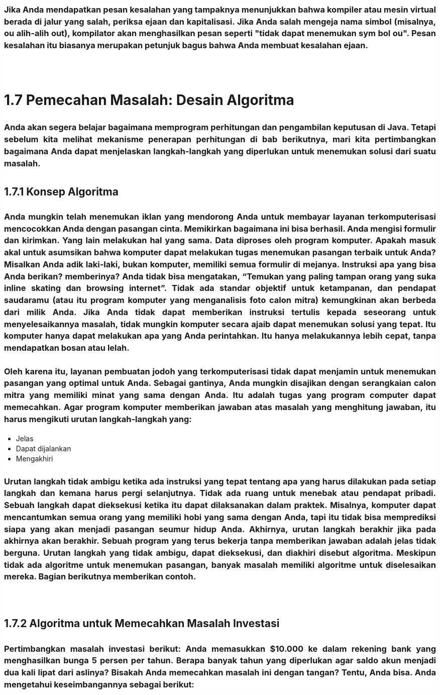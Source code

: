<h3 align="justify">Jika Anda mendapatkan pesan kesalahan yang tampaknya menunjukkan bahwa kompiler atau mesin virtual berada di jalur yang salah, periksa ejaan dan kapitalisasi. Jika Anda salah mengeja nama simbol (misalnya, ou alih-alih out), kompilator akan menghasilkan pesan seperti "tidak dapat menemukan sym bol ou". Pesan kesalahan itu biasanya merupakan petunjuk bagus bahwa Anda membuat kesalahan ejaan.</h3><br>

# 1.7 Pemecahan Masalah: Desain Algoritma

<h3 align="justify">Anda akan segera belajar bagaimana memprogram perhitungan dan pengambilan keputusan di Java. Tetapi sebelum kita melihat mekanisme penerapan perhitungan di bab berikutnya, mari kita pertimbangkan bagaimana Anda dapat menjelaskan langkah-langkah yang diperlukan untuk menemukan solusi dari suatu masalah.</h3>

## 1.7.1 Konsep Algoritma

<h3 align="justify">Anda mungkin telah menemukan iklan yang mendorong Anda untuk membayar layanan terkomputerisasi mencocokkan Anda dengan pasangan cinta. Memikirkan bagaimana ini bisa berhasil. Anda mengisi formulir dan kirimkan. Yang lain melakukan hal yang sama. Data diproses oleh program komputer. Apakah masuk akal untuk asumsikan bahwa komputer dapat melakukan tugas menemukan pasangan terbaik untuk Anda? Misalkan Anda adik laki-laki, bukan komputer, memiliki semua formulir di mejanya. Instruksi apa yang bisa Anda berikan? memberinya? Anda tidak bisa mengatakan, “Temukan yang paling tampan orang yang suka inline skating dan browsing internet”. Tidak ada standar objektif untuk ketampanan, dan pendapat saudaramu (atau itu program komputer yang menganalisis foto calon mitra) kemungkinan akan berbeda dari milik Anda. Jika Anda tidak dapat memberikan instruksi tertulis kepada seseorang untuk menyelesaikannya masalah, tidak mungkin komputer secara ajaib dapat menemukan solusi yang tepat. Itu komputer hanya dapat melakukan apa yang Anda perintahkan. Itu hanya melakukannya lebih cepat, tanpa mendapatkan bosan atau lelah.</h3>

<h3 align="justify">Oleh karena itu, layanan pembuatan jodoh yang terkomputerisasi tidak dapat menjamin untuk menemukan pasangan yang optimal untuk Anda. Sebagai gantinya, Anda mungkin disajikan dengan serangkaian calon mitra yang memiliki minat yang sama dengan Anda. Itu adalah tugas yang program computer dapat memecahkan.
Agar program komputer memberikan jawaban atas masalah yang menghitung
jawaban, itu harus mengikuti urutan langkah-langkah yang:</h3>

* Jelas
* Dapat dijalankan
* Mengakhiri

<h3 align="justify">Urutan langkah tidak ambigu ketika ada instruksi yang tepat tentang apa yang harus dilakukan pada setiap langkah dan kemana harus pergi selanjutnya. Tidak ada ruang untuk menebak atau pendapat pribadi. Sebuah langkah dapat dieksekusi ketika itu dapat dilaksanakan dalam praktek. Misalnya, komputer dapat mencantumkan semua orang yang memiliki hobi yang sama dengan Anda, tapi itu tidak bisa memprediksi siapa yang akan menjadi pasangan seumur hidup Anda. Akhirnya, urutan langkah berakhir jika pada akhirnya akan berakhir. Sebuah program yang terus bekerja tanpa memberikan jawaban adalah jelas tidak berguna.
Urutan langkah yang tidak ambigu, dapat dieksekusi, dan diakhiri disebut algoritma. Meskipun tidak ada algoritme untuk menemukan pasangan, banyak masalah memiliki algoritme untuk diselesaikan mereka. Bagian berikutnya memberikan contoh.</h3><br>

## 1.7.2 Algoritma untuk Memecahkan Masalah Investasi
<h3 align="justify">Pertimbangkan masalah investasi berikut:
Anda memasukkan $10.000 ke dalam rekening bank yang menghasilkan bunga 5 persen per tahun. Berapa banyak tahun yang diperlukan agar saldo akun menjadi dua kali lipat dari aslinya?
Bisakah Anda memecahkan masalah ini dengan tangan? Tentu, Anda bisa. Anda mengetahui keseimbangannya sebagai berikut:</h3>
  